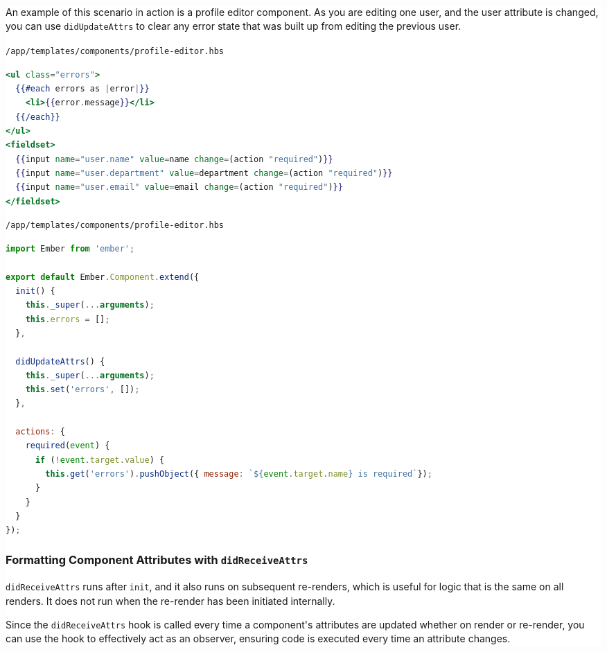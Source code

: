 An example of this scenario in action is a profile editor component. As you are editing one user, and the user attribute is changed, you can use `didUpdateAttrs` to clear any error state that was built up from editing the previous user.

`/app/templates/components/profile-editor.hbs`

```hbs
<ul class="errors">
  {{#each errors as |error|}}
    <li>{{error.message}}</li>
  {{/each}}
</ul>
<fieldset>
  {{input name="user.name" value=name change=(action "required")}}
  {{input name="user.department" value=department change=(action "required")}}
  {{input name="user.email" value=email change=(action "required")}}
</fieldset>
```

`/app/templates/components/profile-editor.hbs`

```js
import Ember from 'ember';

export default Ember.Component.extend({
  init() {
    this._super(...arguments);
    this.errors = [];
  },

  didUpdateAttrs() {
    this._super(...arguments);
    this.set('errors', []);
  },

  actions: {
    required(event) {
      if (!event.target.value) {
        this.get('errors').pushObject({ message: `${event.target.name} is required`});
      }
    }
  }
});
```

### Formatting Component Attributes with `didReceiveAttrs`

`didReceiveAttrs` runs after `init`, and it also runs on subsequent re-renders, which is useful for logic that is the same on all renders. It does not run when the re-render has been initiated internally.

Since the `didReceiveAttrs` hook is called every time a component's attributes are updated whether on render or re-render, you can use the hook to effectively act as an observer, ensuring code is executed every time an attribute changes.

